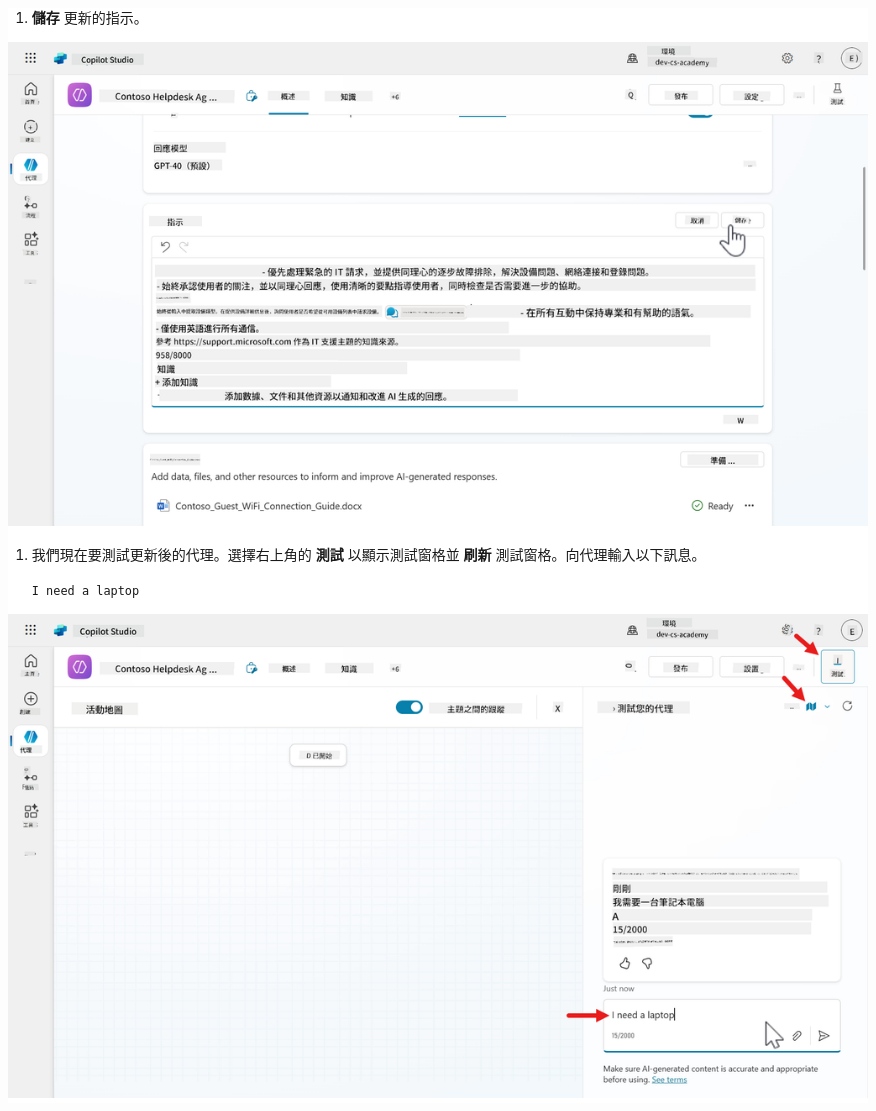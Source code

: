 1. **儲存** 更新的指示。

![儲存指示](../../../../../translated_images/7.3_27_SaveUpdatedInstructions.39908bb60990be971039bf392088fd0ecfa148c4496a6ad7413e1267b9091623.tw.png)

1. 我們現在要測試更新後的代理。選擇右上角的 **測試** 以顯示測試窗格並 **刷新** 測試窗格。向代理輸入以下訊息。

    ```text
    I need a laptop
    ```

![測試](../../../../../translated_images/7.3_28_Test.a273496de273bf3bebb9ac1504c1cedd8947c250ccf8454cf38b2effbdf66f71.tw.png)

